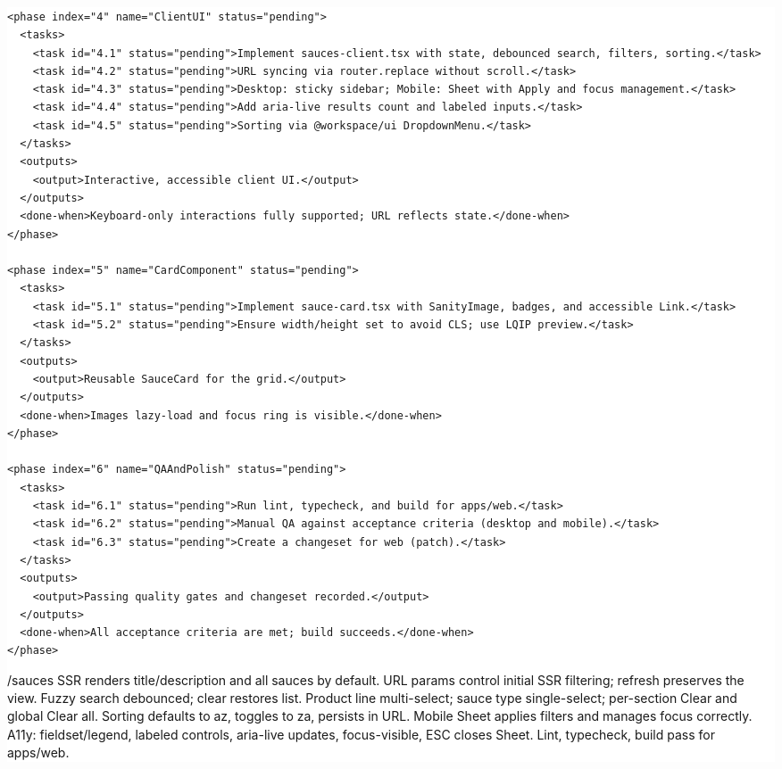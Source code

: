     <phase index="4" name="ClientUI" status="pending">
      <tasks>
        <task id="4.1" status="pending">Implement sauces-client.tsx with state, debounced search, filters, sorting.</task>
        <task id="4.2" status="pending">URL syncing via router.replace without scroll.</task>
        <task id="4.3" status="pending">Desktop: sticky sidebar; Mobile: Sheet with Apply and focus management.</task>
        <task id="4.4" status="pending">Add aria-live results count and labeled inputs.</task>
        <task id="4.5" status="pending">Sorting via @workspace/ui DropdownMenu.</task>
      </tasks>
      <outputs>
        <output>Interactive, accessible client UI.</output>
      </outputs>
      <done-when>Keyboard-only interactions fully supported; URL reflects state.</done-when>
    </phase>

    <phase index="5" name="CardComponent" status="pending">
      <tasks>
        <task id="5.1" status="pending">Implement sauce-card.tsx with SanityImage, badges, and accessible Link.</task>
        <task id="5.2" status="pending">Ensure width/height set to avoid CLS; use LQIP preview.</task>
      </tasks>
      <outputs>
        <output>Reusable SauceCard for the grid.</output>
      </outputs>
      <done-when>Images lazy-load and focus ring is visible.</done-when>
    </phase>

    <phase index="6" name="QAAndPolish" status="pending">
      <tasks>
        <task id="6.1" status="pending">Run lint, typecheck, and build for apps/web.</task>
        <task id="6.2" status="pending">Manual QA against acceptance criteria (desktop and mobile).</task>
        <task id="6.3" status="pending">Create a changeset for web (patch).</task>
      </tasks>
      <outputs>
        <output>Passing quality gates and changeset recorded.</output>
      </outputs>
      <done-when>All acceptance criteria are met; build succeeds.</done-when>
    </phase>

  </phases>

  <acceptance-criteria>
    <item>/sauces SSR renders title/description and all sauces by default.</item>
    <item>URL params control initial SSR filtering; refresh preserves the view.</item>
    <item>Fuzzy search debounced; clear restores list.</item>
    <item>Product line multi-select; sauce type single-select; per-section Clear and global Clear all.</item>
    <item>Sorting defaults to az, toggles to za, persists in URL.</item>
    <item>Mobile Sheet applies filters and manages focus correctly.</item>
    <item>A11y: fieldset/legend, labeled controls, aria-live updates, focus-visible, ESC closes Sheet.</item>
    <item>Lint, typecheck, build pass for apps/web.</item>
  </acceptance-criteria>
